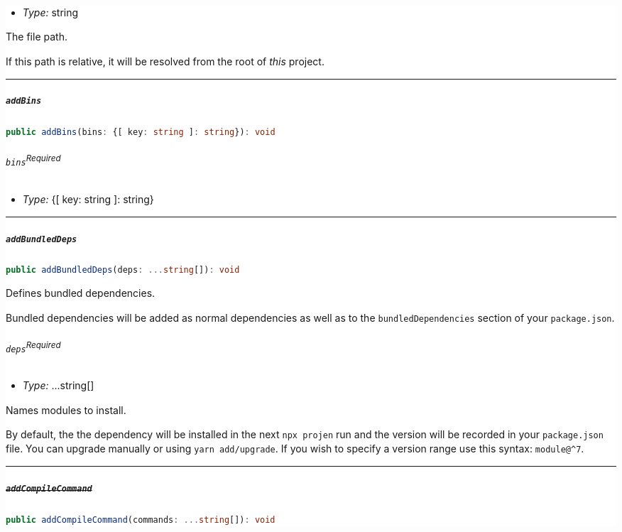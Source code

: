 - *Type:* string

The file path.

If this path is relative, it will be
resolved from the root of _this_ project.

---

##### `addBins` <a name="addBins" id="@cloudkitect/deployable-cdk-app.DeployableCdkApplication.addBins"></a>

```typescript
public addBins(bins: {[ key: string ]: string}): void
```

###### `bins`<sup>Required</sup> <a name="bins" id="@cloudkitect/deployable-cdk-app.DeployableCdkApplication.addBins.parameter.bins"></a>

- *Type:* {[ key: string ]: string}

---

##### `addBundledDeps` <a name="addBundledDeps" id="@cloudkitect/deployable-cdk-app.DeployableCdkApplication.addBundledDeps"></a>

```typescript
public addBundledDeps(deps: ...string[]): void
```

Defines bundled dependencies.

Bundled dependencies will be added as normal dependencies as well as to the
`bundledDependencies` section of your `package.json`.

###### `deps`<sup>Required</sup> <a name="deps" id="@cloudkitect/deployable-cdk-app.DeployableCdkApplication.addBundledDeps.parameter.deps"></a>

- *Type:* ...string[]

Names modules to install.

By default, the the dependency will
be installed in the next `npx projen` run and the version will be recorded
in your `package.json` file. You can upgrade manually or using `yarn
add/upgrade`. If you wish to specify a version range use this syntax:
`module@^7`.

---

##### ~~`addCompileCommand`~~ <a name="addCompileCommand" id="@cloudkitect/deployable-cdk-app.DeployableCdkApplication.addCompileCommand"></a>

```typescript
public addCompileCommand(commands: ...string[]): void
```
